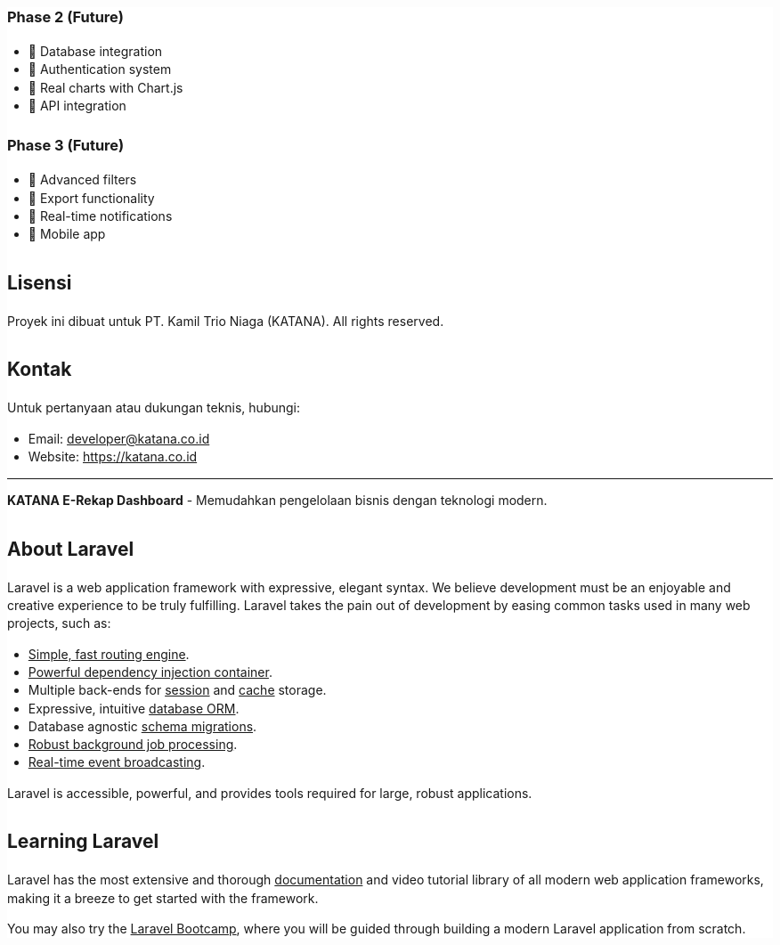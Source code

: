 ### Phase 2 (Future)
- 🔄 Database integration
- 🔄 Authentication system
- 🔄 Real charts with Chart.js
- 🔄 API integration

### Phase 3 (Future)
- 🔄 Advanced filters
- 🔄 Export functionality
- 🔄 Real-time notifications
- 🔄 Mobile app

## Lisensi

Proyek ini dibuat untuk PT. Kamil Trio Niaga (KATANA). All rights reserved.

## Kontak

Untuk pertanyaan atau dukungan teknis, hubungi:
- Email: developer@katana.co.id
- Website: https://katana.co.id

---

**KATANA E-Rekap Dashboard** - Memudahkan pengelolaan bisnis dengan teknologi modern.

## About Laravel

Laravel is a web application framework with expressive, elegant syntax. We believe development must be an enjoyable and creative experience to be truly fulfilling. Laravel takes the pain out of development by easing common tasks used in many web projects, such as:

- [Simple, fast routing engine](https://laravel.com/docs/routing).
- [Powerful dependency injection container](https://laravel.com/docs/container).
- Multiple back-ends for [session](https://laravel.com/docs/session) and [cache](https://laravel.com/docs/cache) storage.
- Expressive, intuitive [database ORM](https://laravel.com/docs/eloquent).
- Database agnostic [schema migrations](https://laravel.com/docs/migrations).
- [Robust background job processing](https://laravel.com/docs/queues).
- [Real-time event broadcasting](https://laravel.com/docs/broadcasting).

Laravel is accessible, powerful, and provides tools required for large, robust applications.

## Learning Laravel

Laravel has the most extensive and thorough [documentation](https://laravel.com/docs) and video tutorial library of all modern web application frameworks, making it a breeze to get started with the framework.

You may also try the [Laravel Bootcamp](https://bootcamp.laravel.com), where you will be guided through building a modern Laravel application from scratch.
